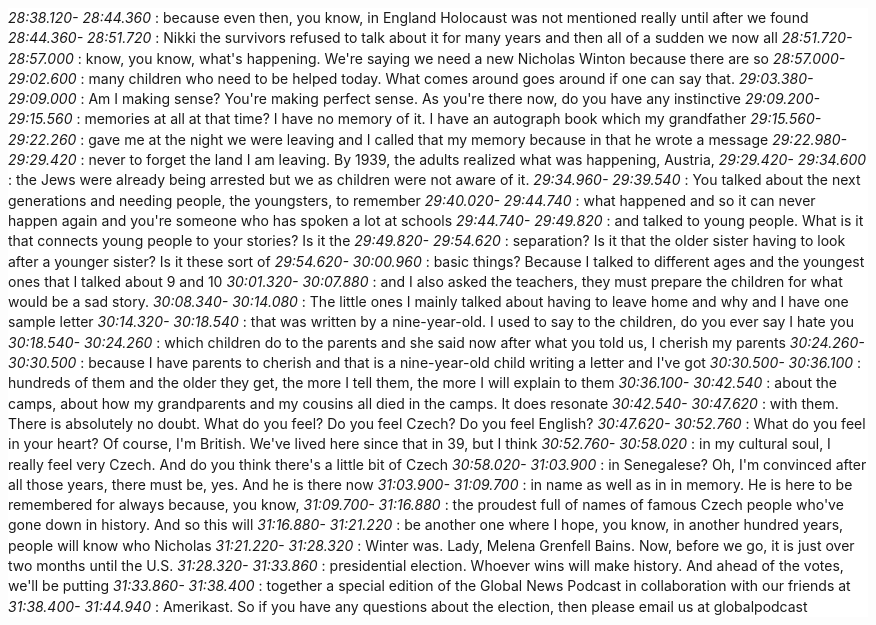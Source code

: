 *28:38.120- 28:44.360* :  because even then, you know, in England Holocaust was not mentioned really until after we found
*28:44.360- 28:51.720* :  Nikki the survivors refused to talk about it for many years and then all of a sudden we now all
*28:51.720- 28:57.000* :  know, you know, what's happening. We're saying we need a new Nicholas Winton because there are so
*28:57.000- 29:02.600* :  many children who need to be helped today. What comes around goes around if one can say that.
*29:03.380- 29:09.000* :  Am I making sense? You're making perfect sense. As you're there now, do you have any instinctive
*29:09.200- 29:15.560* :  memories at all at that time? I have no memory of it. I have an autograph book which my grandfather
*29:15.560- 29:22.260* :  gave me at the night we were leaving and I called that my memory because in that he wrote a message
*29:22.980- 29:29.420* :  never to forget the land I am leaving. By 1939, the adults realized what was happening, Austria,
*29:29.420- 29:34.600* :  the Jews were already being arrested but we as children were not aware of it.
*29:34.960- 29:39.540* :  You talked about the next generations and needing people, the youngsters, to remember
*29:40.020- 29:44.740* :  what happened and so it can never happen again and you're someone who has spoken a lot at schools
*29:44.740- 29:49.820* :  and talked to young people. What is it that connects young people to your stories? Is it the
*29:49.820- 29:54.620* :  separation? Is it that the older sister having to look after a younger sister? Is it these sort of
*29:54.620- 30:00.960* :  basic things? Because I talked to different ages and the youngest ones that I talked about 9 and 10
*30:01.320- 30:07.880* :  and I also asked the teachers, they must prepare the children for what would be a sad story.
*30:08.340- 30:14.080* :  The little ones I mainly talked about having to leave home and why and I have one sample letter
*30:14.320- 30:18.540* :  that was written by a nine-year-old. I used to say to the children, do you ever say I hate you
*30:18.540- 30:24.260* :  which children do to the parents and she said now after what you told us, I cherish my parents
*30:24.260- 30:30.500* :  because I have parents to cherish and that is a nine-year-old child writing a letter and I've got
*30:30.500- 30:36.100* :  hundreds of them and the older they get, the more I tell them, the more I will explain to them
*30:36.100- 30:42.540* :  about the camps, about how my grandparents and my cousins all died in the camps. It does resonate
*30:42.540- 30:47.620* :  with them. There is absolutely no doubt. What do you feel? Do you feel Czech? Do you feel English?
*30:47.620- 30:52.760* :  What do you feel in your heart? Of course, I'm British. We've lived here since that in 39, but I think
*30:52.760- 30:58.020* :  in my cultural soul, I really feel very Czech. And do you think there's a little bit of Czech
*30:58.020- 31:03.900* :  in Senegalese? Oh, I'm convinced after all those years, there must be, yes. And he is there now
*31:03.900- 31:09.700* :  in name as well as in in memory. He is here to be remembered for always because, you know,
*31:09.700- 31:16.880* :  the proudest full of names of famous Czech people who've gone down in history. And so this will
*31:16.880- 31:21.220* :  be another one where I hope, you know, in another hundred years, people will know who Nicholas
*31:21.220- 31:28.320* :  Winter was. Lady, Melena Grenfell Bains. Now, before we go, it is just over two months until the U.S.
*31:28.320- 31:33.860* :  presidential election. Whoever wins will make history. And ahead of the votes, we'll be putting
*31:33.860- 31:38.400* :  together a special edition of the Global News Podcast in collaboration with our friends at
*31:38.400- 31:44.940* :  Amerikast. So if you have any questions about the election, then please email us at globalpodcast